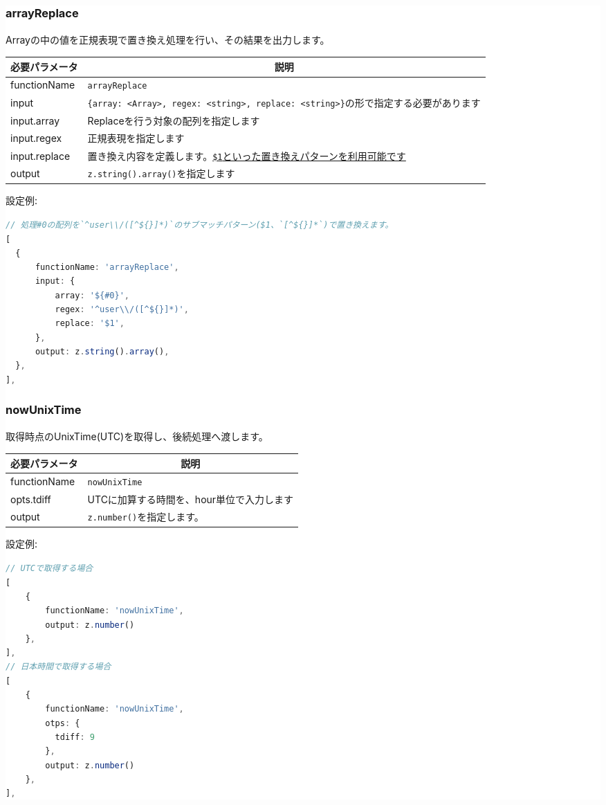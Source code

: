 ### arrayReplace

Arrayの中の値を正規表現で置き換え処理を行い、その結果を出力します。

| 必要パラメータ | 説明                                                                                                                                                                    |
| -------------- | ----------------------------------------------------------------------------------------------------------------------------------------------------------------------- |
| functionName   | `arrayReplace`                                                                                                                                                          |
| input          | `{array: <Array>, regex: <string>, replace: <string>}`の形で指定する必要があります                                                                                      |
| input.array    | Replaceを行う対象の配列を指定します                                                                                                                                     |
| input.regex    | 正規表現を指定します                                                                                                                                                    |
| input.replace  | 置き換え内容を定義します。[`$1`といった置き換えパターンを利用可能です](https://developer.mozilla.org/en-US/docs/Web/JavaScript/Reference/Global_Objects/String/replace) |
| output         | `z.string().array()`を指定します                                                                                                                                        |

設定例:

```ts
// 処理#0の配列を`^user\\/([^${}]*)`のサブマッチパターン($1、`[^${}]*`)で置き換えます。
[
  {
      functionName: 'arrayReplace',
      input: {
          array: '${#0}',
          regex: '^user\\/([^${}]*)',
          replace: '$1',
      },
      output: z.string().array(),
  },
],
```

### nowUnixTime

取得時点のUnixTime(UTC)を取得し、後続処理へ渡します。

| 必要パラメータ | 説明                                      |
| -------------- | ----------------------------------------- |
| functionName   | `nowUnixTime`                             |
| opts.tdiff     | UTCに加算する時間を、hour単位で入力します |
| output         | `z.number()`を指定します。                |

設定例:

```ts
// UTCで取得する場合
[
    {
        functionName: 'nowUnixTime',
        output: z.number()
    },
],
// 日本時間で取得する場合
[
    {
        functionName: 'nowUnixTime',
        otps: {
          tdiff: 9
        },
        output: z.number()
    },
],
```